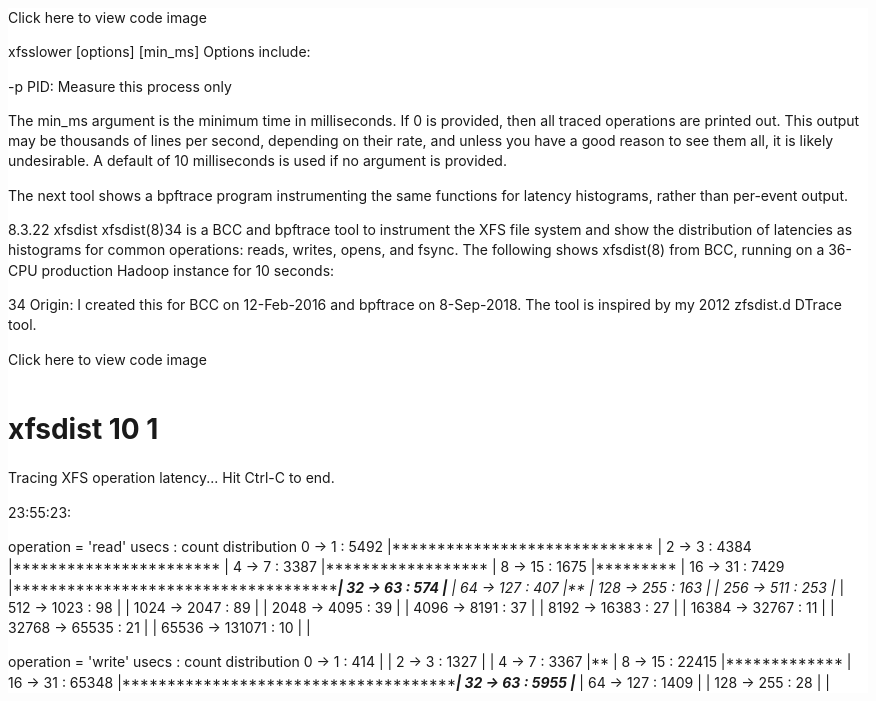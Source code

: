 Click here to view code image

xfsslower [options] [min_ms]
Options include:

-p PID: Measure this process only

The min_ms argument is the minimum time in milliseconds. If 0 is provided, then all traced operations are printed out. This output may be thousands of lines per second, depending on their rate, and unless you have a good reason to see them all, it is likely undesirable. A default of 10 milliseconds is used if no argument is provided.

The next tool shows a bpftrace program instrumenting the same functions for latency histograms, rather than per-event output.

8.3.22 xfsdist
xfsdist(8)34 is a BCC and bpftrace tool to instrument the XFS file system and show the distribution of latencies as histograms for common operations: reads, writes, opens, and fsync. The following shows xfsdist(8) from BCC, running on a 36-CPU production Hadoop instance for 10 seconds:

34 Origin: I created this for BCC on 12-Feb-2016 and bpftrace on 8-Sep-2018. The tool is inspired by my 2012 zfsdist.d DTrace tool.

Click here to view code image


# xfsdist 10 1
Tracing XFS operation latency... Hit Ctrl-C to end.

23:55:23:

operation = 'read'
     usecs               : count     distribution
         0 -> 1          : 5492     |*****************************           |
         2 -> 3          : 4384     |***********************                 |
         4 -> 7          : 3387     |******************                      |
         8 -> 15         : 1675     |*********                               |
        16 -> 31         : 7429     |****************************************|
        32 -> 63         : 574      |***                                     |
        64 -> 127        : 407      |**                                      |
       128 -> 255        : 163      |                                        |
       256 -> 511        : 253      |*                                       |
       512 -> 1023       : 98       |                                        |
      1024 -> 2047       : 89       |                                        |
      2048 -> 4095       : 39       |                                        |
      4096 -> 8191       : 37       |                                        |
      8192 -> 16383      : 27       |                                        |
     16384 -> 32767      : 11       |                                        |
     32768 -> 65535      : 21       |                                        |
     65536 -> 131071     : 10       |                                        |

operation = 'write'
     usecs               : count     distribution
         0 -> 1          : 414      |                                        |
         2 -> 3          : 1327     |                                        |
         4 -> 7          : 3367     |**                                      |
         8 -> 15         : 22415    |*************                           |
        16 -> 31         : 65348    |****************************************|
        32 -> 63         : 5955     |***                                     |
        64 -> 127        : 1409     |                                        |
       128 -> 255        : 28       |                                        |
